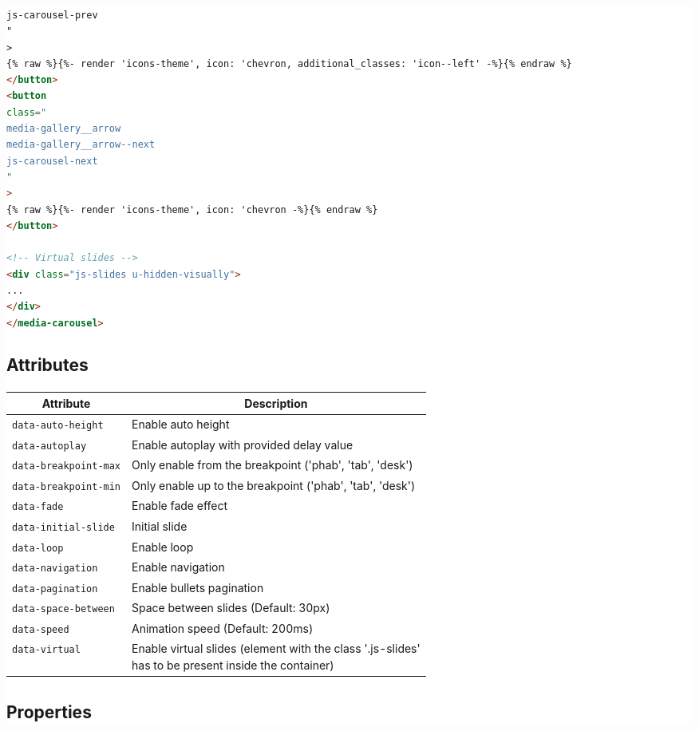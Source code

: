 ```html
js-carousel-prev
"
>
{% raw %}{%- render 'icons-theme', icon: 'chevron, additional_classes: 'icon--left' -%}{% endraw %}
</button>
<button
class="
media-gallery__arrow
media-gallery__arrow--next
js-carousel-next
"
>
{% raw %}{%- render 'icons-theme', icon: 'chevron -%}{% endraw %}
</button>

<!-- Virtual slides -->
<div class="js-slides u-hidden-visually">
...
</div>
</media-carousel>
```

<a name="attributes-10"></a>
## Attributes

| Attribute             | Description                                      |
|-----------------------|--------------------------------------------------|
| `data-auto-height`    | Enable auto height                               |
| `data-autoplay`       | Enable autoplay with provided delay value        |
| `data-breakpoint-max` | Only enable from the breakpoint ('phab', 'tab', 'desk') |
| `data-breakpoint-min` | Only enable up to the breakpoint ('phab', 'tab', 'desk') |
| `data-fade`           | Enable fade effect                               |
| `data-initial-slide`  | Initial slide                                    |
| `data-loop`           | Enable loop                                      |
| `data-navigation`     | Enable navigation                                |
| `data-pagination`     | Enable bullets pagination                        |
| `data-space-between`  | Space between slides (Default: 30px)             |
| `data-speed`          | Animation speed (Default: 200ms)                 |
| `data-virtual`        | Enable virtual slides (element with the class '.js-slides'<br />has to be present inside the container) |

<a name="properties-9"></a>
## Properties
